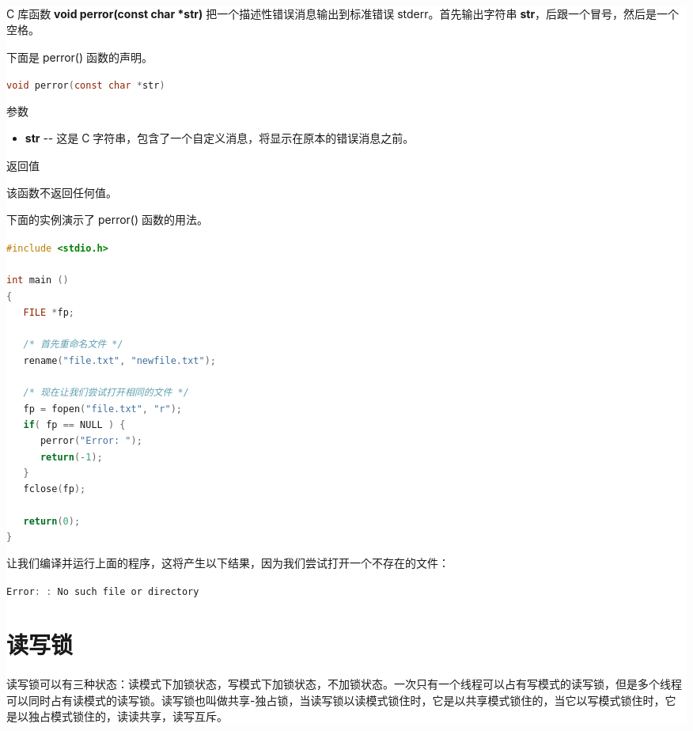    



C 库函数 **void perror(const char \*str)** 把一个描述性错误消息输出到标准错误 stderr。首先输出字符串 **str**，后跟一个冒号，然后是一个空格。

下面是 perror() 函数的声明。

```c
void perror(const char *str)
```

参数

- **str** -- 这是 C 字符串，包含了一个自定义消息，将显示在原本的错误消息之前。

 返回值

该函数不返回任何值。

下面的实例演示了 perror() 函数的用法。

```c
#include <stdio.h>

int main ()
{
   FILE *fp;

   /* 首先重命名文件 */
   rename("file.txt", "newfile.txt");

   /* 现在让我们尝试打开相同的文件 */
   fp = fopen("file.txt", "r");
   if( fp == NULL ) {
      perror("Error: ");
      return(-1);
   }
   fclose(fp);
      
   return(0);
}
```

让我们编译并运行上面的程序，这将产生以下结果，因为我们尝试打开一个不存在的文件：

```c
Error: : No such file or directory
```







#  读写锁



读写锁可以有三种状态：读模式下加锁状态，写模式下加锁状态，不加锁状态。一次只有一个线程可以占有写模式的读写锁，但是多个线程可以同时占有读模式的读写锁。读写锁也叫做共享-独占锁，当读写锁以读模式锁住时，它是以共享模式锁住的，当它以写模式锁住时，它是以独占模式锁住的，读读共享，读写互斥。
